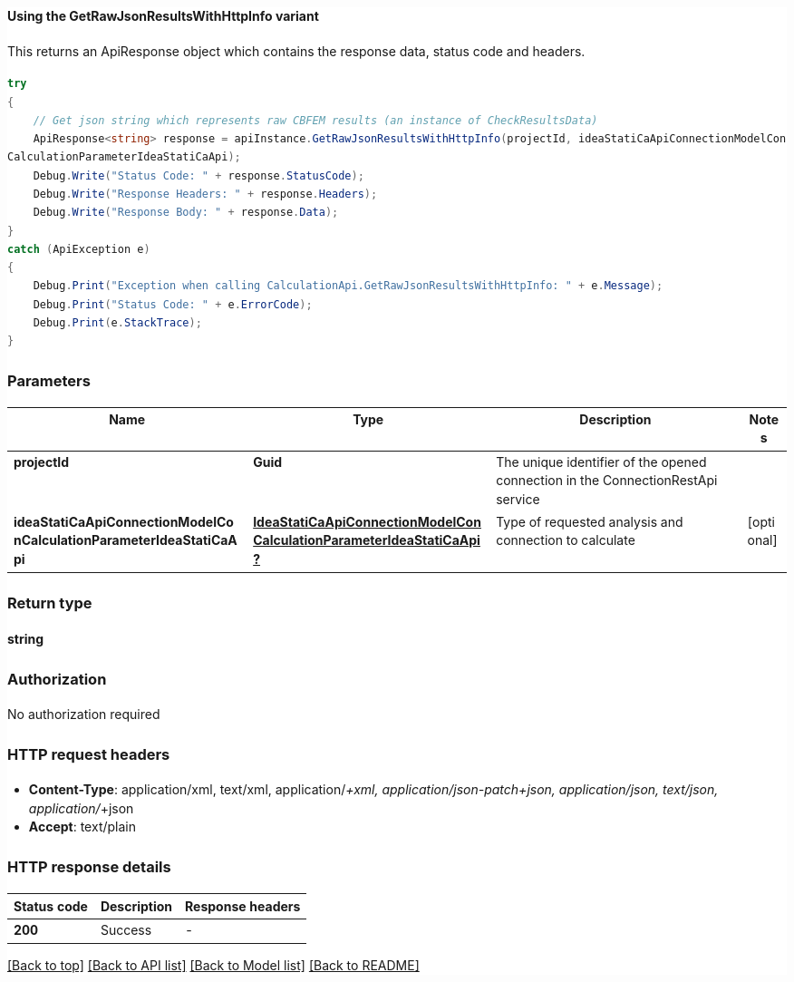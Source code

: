 #### Using the GetRawJsonResultsWithHttpInfo variant
This returns an ApiResponse object which contains the response data, status code and headers.

```csharp
try
{
    // Get json string which represents raw CBFEM results (an instance of CheckResultsData)
    ApiResponse<string> response = apiInstance.GetRawJsonResultsWithHttpInfo(projectId, ideaStatiCaApiConnectionModelConCalculationParameterIdeaStatiCaApi);
    Debug.Write("Status Code: " + response.StatusCode);
    Debug.Write("Response Headers: " + response.Headers);
    Debug.Write("Response Body: " + response.Data);
}
catch (ApiException e)
{
    Debug.Print("Exception when calling CalculationApi.GetRawJsonResultsWithHttpInfo: " + e.Message);
    Debug.Print("Status Code: " + e.ErrorCode);
    Debug.Print(e.StackTrace);
}
```

### Parameters

| Name | Type | Description | Notes |
|------|------|-------------|-------|
| **projectId** | **Guid** | The unique identifier of the opened connection in the ConnectionRestApi service |  |
| **ideaStatiCaApiConnectionModelConCalculationParameterIdeaStatiCaApi** | [**IdeaStatiCaApiConnectionModelConCalculationParameterIdeaStatiCaApi?**](IdeaStatiCaApiConnectionModelConCalculationParameterIdeaStatiCaApi?.md) | Type of requested analysis and connection to calculate | [optional]  |

### Return type

**string**

### Authorization

No authorization required

### HTTP request headers

 - **Content-Type**: application/xml, text/xml, application/*+xml, application/json-patch+json, application/json, text/json, application/*+json
 - **Accept**: text/plain


### HTTP response details
| Status code | Description | Response headers |
|-------------|-------------|------------------|
| **200** | Success |  -  |

[[Back to top]](#) [[Back to API list]](../README.md#documentation-for-api-endpoints) [[Back to Model list]](../README.md#documentation-for-models) [[Back to README]](../README.md)
